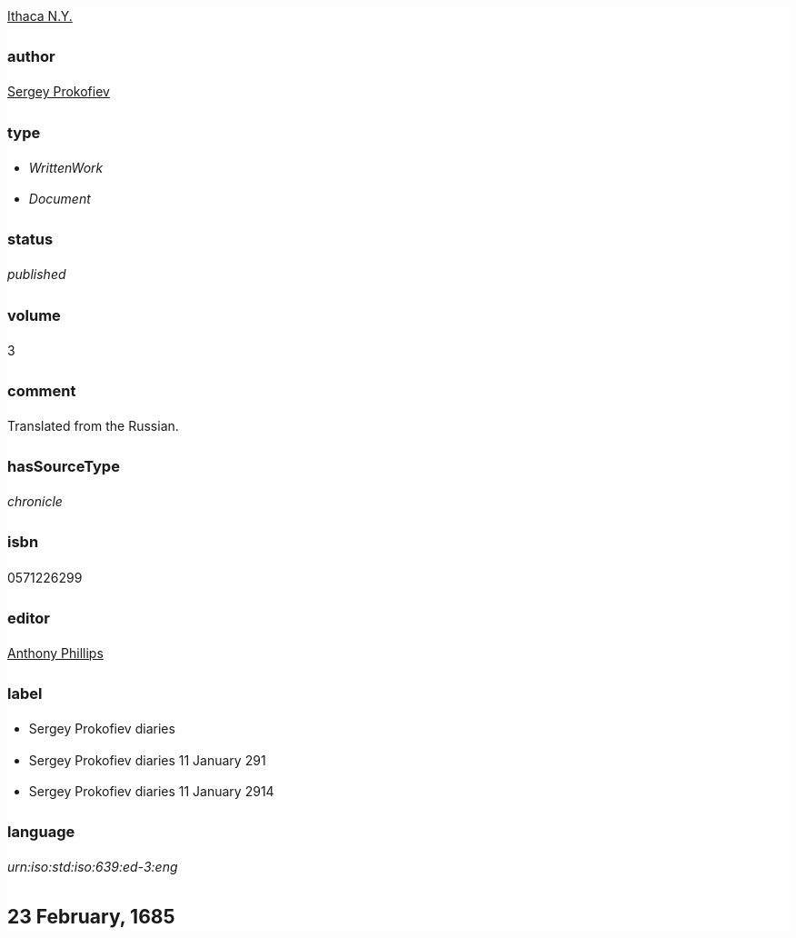 
[Ithaca N.Y.](#Ithaca-N.Y.)

### author


[Sergey Prokofiev](#Sergey-Prokofiev)

### type

 - *WrittenWork*

 - *Document*

### status


*published*

### volume


3

### comment


Translated from the Russian.

### hasSourceType


*chronicle*

### isbn


0571226299

### editor


[Anthony Phillips](#Anthony-Phillips)

### label

 - Sergey Prokofiev diaries

 - Sergey Prokofiev diaries 11 January 291

 - Sergey Prokofiev diaries 11 January 2914

### language


*urn:iso:std:iso:639:ed-3:eng*

## 23 February, 1685
